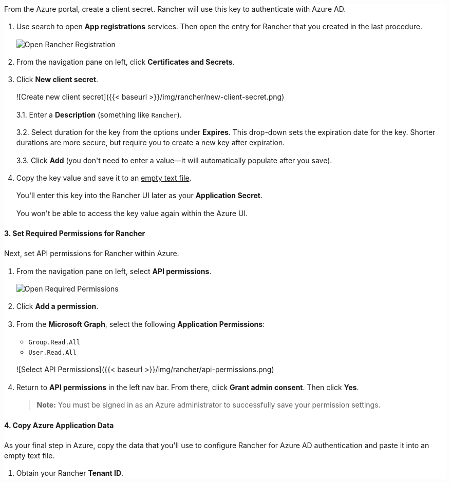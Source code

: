 From the Azure portal, create a client secret. Rancher will use this key to authenticate with Azure AD.

1. Use search to open **App registrations** services. Then open the entry for Rancher that you created in the last procedure.

     ![Open Rancher Registration]({{<baseurl>}}/img/rancher/open-rancher-app-reg.png)

1. From the navigation pane on left, click **Certificates and Secrets**.

1. Click **New client secret**.

     ![Create new client secret]({{< baseurl >}}/img/rancher/new-client-secret.png)

    3.1. Enter a **Description** (something like `Rancher`).

    3.2. Select duration for the key from the options under **Expires**. This drop-down sets the expiration date for the key. Shorter durations are more secure, but require you to create a new key after expiration.

    3.3. Click **Add** (you don't need to enter a value—it will automatically populate after you save).
<a id="secret"></a>

1.  Copy the key value and save it to an [empty text file](#tip).

    You'll enter this key into the Rancher UI later as your **Application Secret**.

    You won't be able to access the key value again within the Azure UI.

#### 3. Set Required Permissions for Rancher

Next, set API permissions for Rancher within Azure.

1. From the navigation pane on left, select **API permissions**.

    ![Open Required Permissions]({{<baseurl>}}/img/rancher/select-req-permissions.png)

1. Click **Add a permission**.

1. From the **Microsoft Graph**, select the following **Application Permissions**: 
    - `Group.Read.All`
    - `User.Read.All`


    ![Select API Permissions]({{< baseurl >}}/img/rancher/api-permissions.png)


1. Return to **API permissions** in the left nav bar. From there, click **Grant admin consent**. Then click **Yes**.

    >**Note:** You must be signed in as an Azure administrator to successfully save your permission settings.


#### 4. Copy Azure Application Data

As your final step in Azure, copy the data that you'll use to configure Rancher for Azure AD authentication and paste it into an empty text file.

1. Obtain your Rancher **Tenant ID**.
